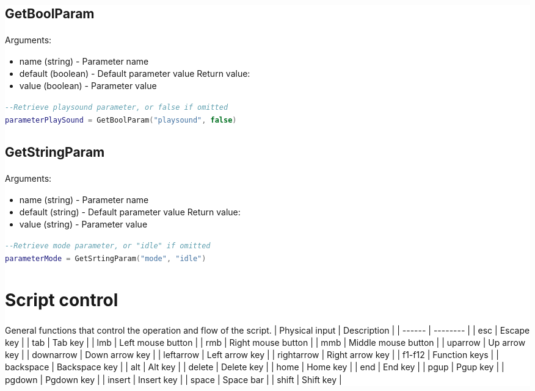 ## GetBoolParam
Arguments:
- name (string) - Parameter name
- default (boolean) - Default parameter value
Return value:
- value (boolean) - Parameter value
```lua
--Retrieve playsound parameter, or false if omitted
parameterPlaySound = GetBoolParam("playsound", false)
```

## GetStringParam
Arguments:
- name (string) - Parameter name
- default (string) - Default parameter value
Return value:
- value (string) - Parameter value
```lua
--Retrieve mode parameter, or "idle" if omitted
parameterMode = GetSrtingParam("mode", "idle")
```

# Script control

General functions that control the operation and flow of the script.
| Physical input | Description |
| ------ | -------- |
| esc | Escape key |
| tab | Tab key |
| lmb | Left mouse button |
| rmb | Right mouse button |
| mmb | Middle mouse button |
| uparrow | Up arrow key |
| downarrow | Down arrow key |
| leftarrow | Left arrow key |
| rightarrow | Right arrow key |
| f1-f12 | Function keys |
| backspace | Backspace key |
| alt | Alt key |
| delete | Delete key |
| home | Home key |
| end | End key |
| pgup | Pgup key |
| pgdown | Pgdown key |
| insert | Insert key |
| space | Space bar |
| shift | Shift key |